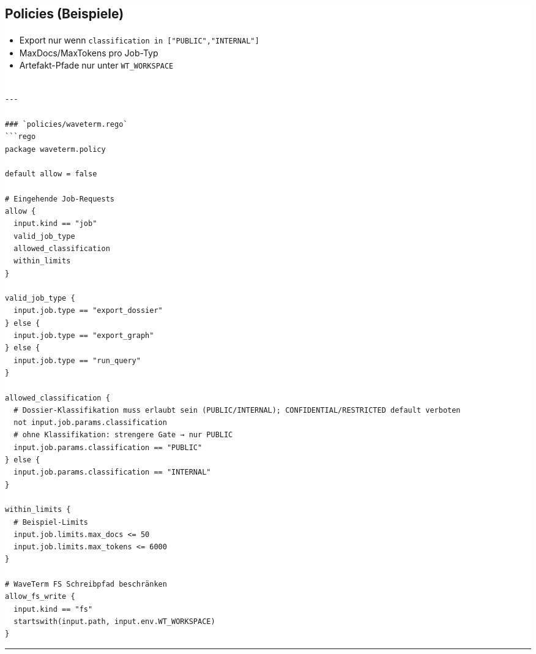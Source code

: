 ## Policies (Beispiele)

* Export nur wenn `classification in ["PUBLIC","INTERNAL"]`
* MaxDocs/MaxTokens pro Job-Typ
* Artefakt-Pfade nur unter `WT_WORKSPACE`

````

---

### `policies/waveterm.rego`
```rego
package waveterm.policy

default allow = false

# Eingehende Job-Requests
allow {
  input.kind == "job"
  valid_job_type
  allowed_classification
  within_limits
}

valid_job_type {
  input.job.type == "export_dossier"
} else {
  input.job.type == "export_graph"
} else {
  input.job.type == "run_query"
}

allowed_classification {
  # Dossier-Klassifikation muss erlaubt sein (PUBLIC/INTERNAL); CONFIDENTIAL/RESTRICTED default verboten
  not input.job.params.classification
  # ohne Klassifikation: strengere Gate → nur PUBLIC
  input.job.params.classification == "PUBLIC"
} else {
  input.job.params.classification == "INTERNAL"
}

within_limits {
  # Beispiel-Limits
  input.job.limits.max_docs <= 50
  input.job.limits.max_tokens <= 6000
}

# WaveTerm FS Schreibpfad beschränken
allow_fs_write {
  input.kind == "fs"
  startswith(input.path, input.env.WT_WORKSPACE)
}
````

---